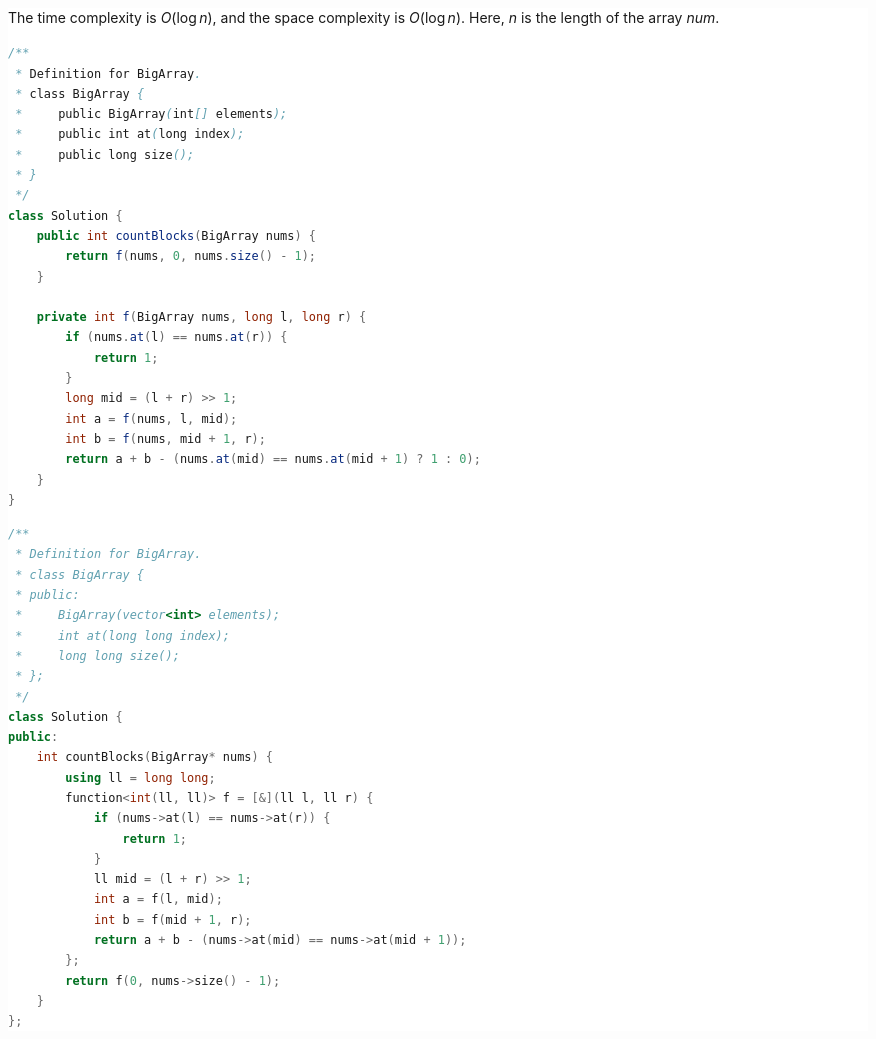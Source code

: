 The time complexity is $O(\log n)$, and the space complexity is $O(\log n)$. Here, $n$ is the length of the array $num$.



```java
/**
 * Definition for BigArray.
 * class BigArray {
 *     public BigArray(int[] elements);
 *     public int at(long index);
 *     public long size();
 * }
 */
class Solution {
    public int countBlocks(BigArray nums) {
        return f(nums, 0, nums.size() - 1);
    }

    private int f(BigArray nums, long l, long r) {
        if (nums.at(l) == nums.at(r)) {
            return 1;
        }
        long mid = (l + r) >> 1;
        int a = f(nums, l, mid);
        int b = f(nums, mid + 1, r);
        return a + b - (nums.at(mid) == nums.at(mid + 1) ? 1 : 0);
    }
}
```

```cpp
/**
 * Definition for BigArray.
 * class BigArray {
 * public:
 *     BigArray(vector<int> elements);
 *     int at(long long index);
 *     long long size();
 * };
 */
class Solution {
public:
    int countBlocks(BigArray* nums) {
        using ll = long long;
        function<int(ll, ll)> f = [&](ll l, ll r) {
            if (nums->at(l) == nums->at(r)) {
                return 1;
            }
            ll mid = (l + r) >> 1;
            int a = f(l, mid);
            int b = f(mid + 1, r);
            return a + b - (nums->at(mid) == nums->at(mid + 1));
        };
        return f(0, nums->size() - 1);
    }
};
```
